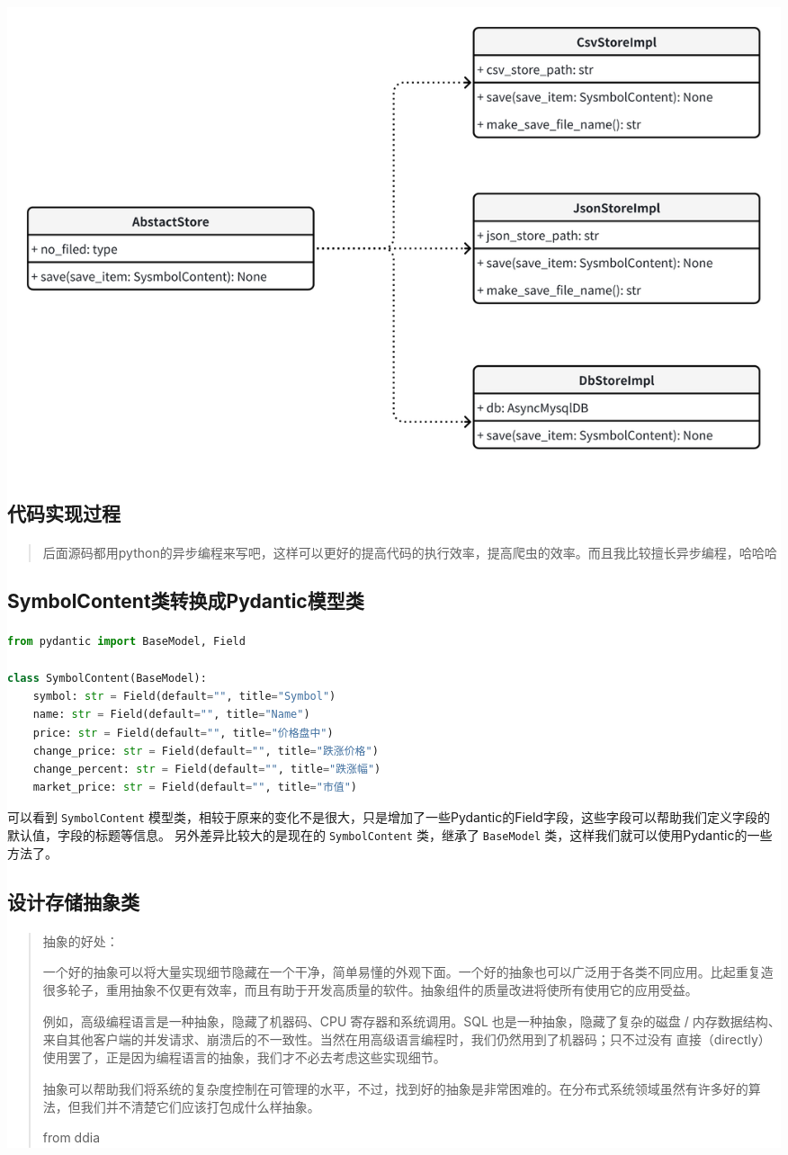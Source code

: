 ![存储层类图设计](../static/images/1000000014.png)


## 代码实现过程
> 后面源码都用python的异步编程来写吧，这样可以更好的提高代码的执行效率，提高爬虫的效率。而且我比较擅长异步编程，哈哈哈

## SymbolContent类转换成Pydantic模型类
```python
from pydantic import BaseModel, Field

class SymbolContent(BaseModel):
    symbol: str = Field(default="", title="Symbol")
    name: str = Field(default="", title="Name")
    price: str = Field(default="", title="价格盘中")
    change_price: str = Field(default="", title="跌涨价格")
    change_percent: str = Field(default="", title="跌涨幅")
    market_price: str = Field(default="", title="市值")
```
可以看到 `SymbolContent` 模型类，相较于原来的变化不是很大，只是增加了一些Pydantic的Field字段，这些字段可以帮助我们定义字段的默认值，字段的标题等信息。
另外差异比较大的是现在的 `SymbolContent` 类，继承了 `BaseModel` 类，这样我们就可以使用Pydantic的一些方法了。

## 设计存储抽象类
> 抽象的好处：
>
> 一个好的抽象可以将大量实现细节隐藏在一个干净，简单易懂的外观下面。一个好的抽象也可以广泛用于各类不同应用。比起重复造很多轮子，重用抽象不仅更有效率，而且有助于开发高质量的软件。抽象组件的质量改进将使所有使用它的应用受益。
>
> 例如，高级编程语言是一种抽象，隐藏了机器码、CPU 寄存器和系统调用。SQL 也是一种抽象，隐藏了复杂的磁盘 / 内存数据结构、来自其他客户端的并发请求、崩溃后的不一致性。当然在用高级语言编程时，我们仍然用到了机器码；只不过没有 直接（directly） 使用罢了，正是因为编程语言的抽象，我们才不必去考虑这些实现细节。
>
> 抽象可以帮助我们将系统的复杂度控制在可管理的水平，不过，找到好的抽象是非常困难的。在分布式系统领域虽然有许多好的算法，但我们并不清楚它们应该打包成什么样抽象。
> 
> from ddia
